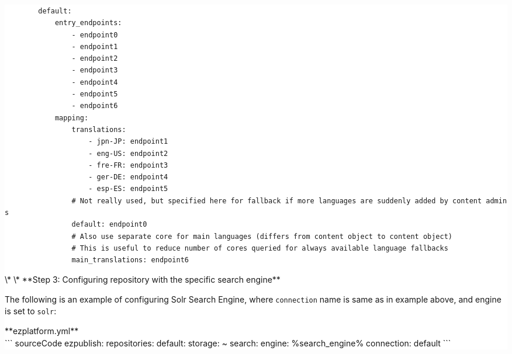 ``` sourceCode
        default:
            entry_endpoints:
                - endpoint0
                - endpoint1
                - endpoint2
                - endpoint3
                - endpoint4
                - endpoint5
                - endpoint6
            mapping:
                translations:
                    - jpn-JP: endpoint1
                    - eng-US: endpoint2
                    - fre-FR: endpoint3
                    - ger-DE: endpoint4
                    - esp-ES: endpoint5
                # Not really used, but specified here for fallback if more languages are suddenly added by content admins
                default: endpoint0
                # Also use separate core for main languages (differs from content object to content object)
                # This is useful to reduce number of cores queried for always available language fallbacks
                main_translations: endpoint6
```

</div>
</div>
\* \*

</div>
</div>
**Step 3: Configuring repository with the specific search engine**

The following is an example of configuring Solr Search Engine, where `connection` name is same as in example above, and engine is set to `solr`:

<div class="code panel pdl" style="border-width: 1px;">
<div class="codeHeader panelHeader pdl"
style="border-bottom-width: 1px;">
**ezplatform.yml**

</div>
<div class="codeContent panelContent pdl">
``` sourceCode
ezpublish:
    repositories:
        default:
            storage: ~
            search:
                engine: %search_engine%
                connection: default
```
